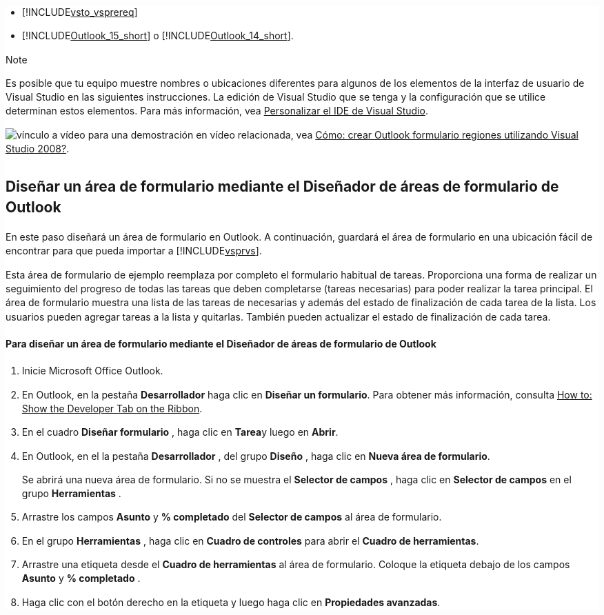 -   [!INCLUDE[vsto_vsprereq](../vsto/includes/vsto-vsprereq-md.md)]  
  
-   [!INCLUDE[Outlook_15_short](../vsto/includes/outlook-15-short-md.md)] o [!INCLUDE[Outlook_14_short](../vsto/includes/outlook-14-short-md.md)].  
  
> [!NOTE]  
>  Es posible que tu equipo muestre nombres o ubicaciones diferentes para algunos de los elementos de la interfaz de usuario de Visual Studio en las siguientes instrucciones. La edición de Visual Studio que se tenga y la configuración que se utilice determinan estos elementos. Para más información, vea [Personalizar el IDE de Visual Studio](../ide/personalizing-the-visual-studio-ide.md).  
  
 ![vínculo a vídeo](../vsto/media/playvideo.gif "vínculo a vídeo") para una demostración en vídeo relacionada, vea [Cómo: crear Outlook formulario regiones utilizando Visual Studio 2008?](http://go.microsoft.com/fwlink/?LinkID=130305).  
  
## <a name="designing-a-form-region-by-using-the-form-region-designer-in-outlook"></a>Diseñar un área de formulario mediante el Diseñador de áreas de formulario de Outlook  
 En este paso diseñará un área de formulario en Outlook. A continuación, guardará el área de formulario en una ubicación fácil de encontrar para que pueda importar a [!INCLUDE[vsprvs](../sharepoint/includes/vsprvs-md.md)].  
  
 Esta área de formulario de ejemplo reemplaza por completo el formulario habitual de tareas. Proporciona una forma de realizar un seguimiento del progreso de todas las tareas que deben completarse (tareas necesarias) para poder realizar la tarea principal. El área de formulario muestra una lista de las tareas de necesarias y además del estado de finalización de cada tarea de la lista. Los usuarios pueden agregar tareas a la lista y quitarlas. También pueden actualizar el estado de finalización de cada tarea.  
  
#### <a name="to-design-a-form-region-by-using-the-form-region-designer-in-outlook"></a>Para diseñar un área de formulario mediante el Diseñador de áreas de formulario de Outlook  
  
1.  Inicie Microsoft Office Outlook.  
  
2.  En Outlook, en la pestaña **Desarrollador** haga clic en **Diseñar un formulario**. Para obtener más información, consulta [How to: Show the Developer Tab on the Ribbon](../vsto/how-to-show-the-developer-tab-on-the-ribbon.md).  
  
3.  En el cuadro **Diseñar formulario** , haga clic en **Tarea**y luego en **Abrir**.  
  
4.  En Outlook, en el la pestaña **Desarrollador** , del grupo **Diseño** , haga clic en **Nueva área de formulario**.  
  
     Se abrirá una nueva área de formulario. Si no se muestra el **Selector de campos** , haga clic en **Selector de campos** en el grupo **Herramientas** .  
  
5.  Arrastre los campos **Asunto** y **% completado** del **Selector de campos** al área de formulario.  
  
6.  En el grupo **Herramientas** , haga clic en **Cuadro de controles** para abrir el **Cuadro de herramientas**.  
  
7.  Arrastre una etiqueta desde el **Cuadro de herramientas** al área de formulario. Coloque la etiqueta debajo de los campos **Asunto** y **% completado** .  
  
8.  Haga clic con el botón derecho en la etiqueta y luego haga clic en **Propiedades avanzadas**.  
  